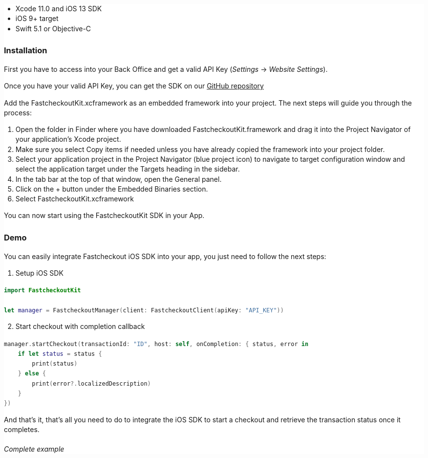 * Xcode 11.0 and iOS 13 SDK
* iOS 9+ target
* Swift 5.1 or Objective-C

### Installation

First you have to access into your Back Office and get a valid API Key (_Settings_ → _Website Settings_).

Once you have your valid API Key, you can get the SDK on our [GitHub repository](https://github.com/MultiSafepay/fastcheckout-ios-sdk)

Add the FastcheckoutKit.xcframework as an embedded framework into your project. The next steps will guide you through the process:

1. Open the folder in Finder where you have downloaded FastcheckoutKit.framework and drag it into the Project Navigator of your application’s Xcode project.
2. Make sure you select Copy items if needed unless you have already copied the framework into your project folder.
3. Select your application project in the Project Navigator (blue project icon) to navigate to target configuration window and select the application target under the Targets heading in the sidebar.
4. In the tab bar at the top of that window, open the General panel.
5. Click on the + button under the Embedded Binaries section.
6. Select FastcheckoutKit.xcframework

You can now start using the FastcheckoutKit SDK in your App.

### Demo

You can easily integrate Fastcheckout iOS SDK into your app, you just need to follow the next steps:

1. Setup iOS SDK

```swift
import FastcheckoutKit

let manager = FastcheckoutManager(client: FastcheckoutClient(apiKey: "API_KEY"))
```

2. Start checkout with completion callback

```swift
manager.startCheckout(transactionId: "ID", host: self, onCompletion: { status, error in
    if let status = status {
        print(status)
    } else {
        print(error?.localizedDescription)
    }
})
```

And that’s it, that’s all you need to do to integrate the iOS SDK to start a checkout and retrieve the transaction status once it completes.

###### Complete example

